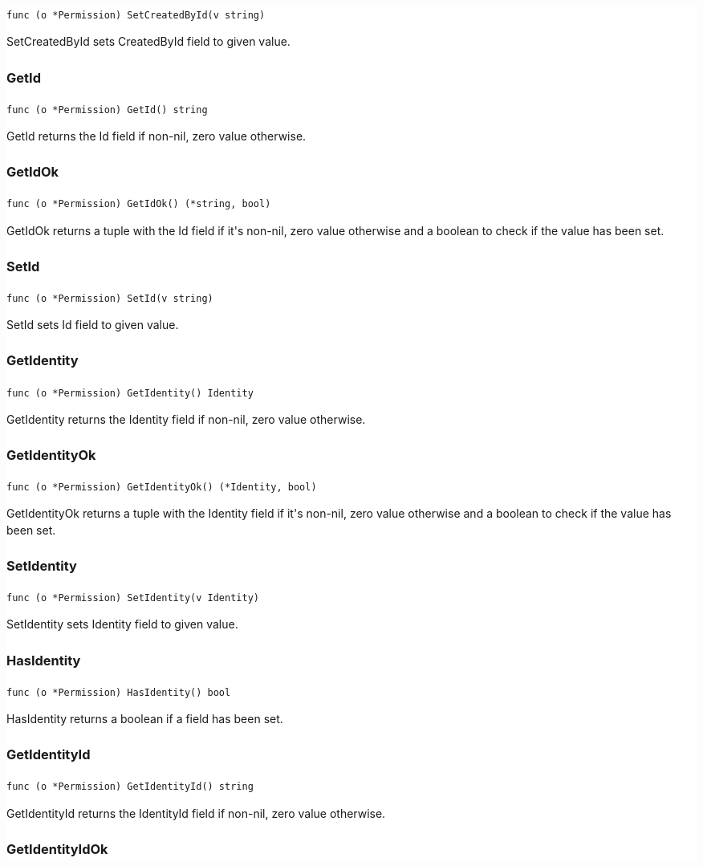 `func (o *Permission) SetCreatedById(v string)`

SetCreatedById sets CreatedById field to given value.


### GetId

`func (o *Permission) GetId() string`

GetId returns the Id field if non-nil, zero value otherwise.

### GetIdOk

`func (o *Permission) GetIdOk() (*string, bool)`

GetIdOk returns a tuple with the Id field if it's non-nil, zero value otherwise
and a boolean to check if the value has been set.

### SetId

`func (o *Permission) SetId(v string)`

SetId sets Id field to given value.


### GetIdentity

`func (o *Permission) GetIdentity() Identity`

GetIdentity returns the Identity field if non-nil, zero value otherwise.

### GetIdentityOk

`func (o *Permission) GetIdentityOk() (*Identity, bool)`

GetIdentityOk returns a tuple with the Identity field if it's non-nil, zero value otherwise
and a boolean to check if the value has been set.

### SetIdentity

`func (o *Permission) SetIdentity(v Identity)`

SetIdentity sets Identity field to given value.

### HasIdentity

`func (o *Permission) HasIdentity() bool`

HasIdentity returns a boolean if a field has been set.

### GetIdentityId

`func (o *Permission) GetIdentityId() string`

GetIdentityId returns the IdentityId field if non-nil, zero value otherwise.

### GetIdentityIdOk
